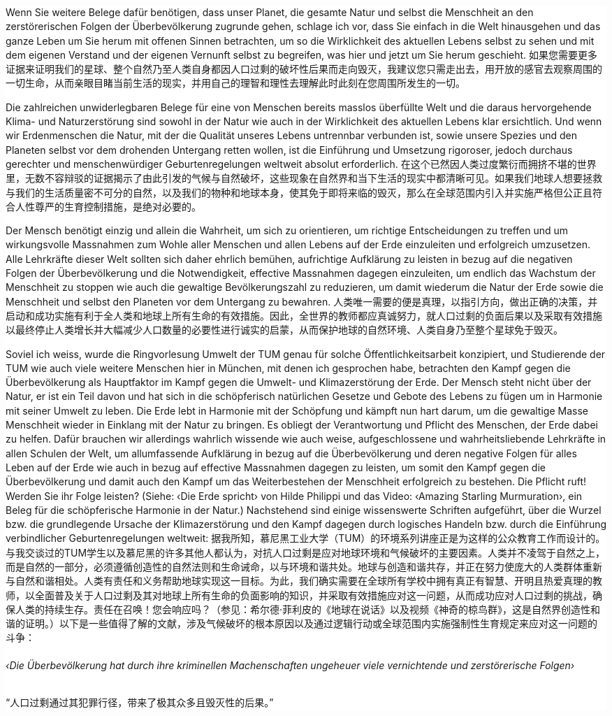 Wenn Sie weitere Belege dafür benötigen, dass unser Planet, die gesamte Natur und selbst die Menschheit an den zerstörerischen Folgen der Überbevölkerung zugrunde gehen, schlage ich vor, dass Sie einfach in die Welt hinausgehen und das ganze Leben um Sie herum mit offenen Sinnen betrachten, um so die Wirklichkeit des aktuellen Lebens selbst zu sehen und mit dem eigenen Verstand und der eigenen Vernunft selbst zu begreifen, was hier und jetzt um Sie herum geschieht.
如果您需要更多证据来证明我们的星球、整个自然乃至人类自身都因人口过剩的破坏性后果而走向毁灭，我建议您只需走出去，用开放的感官去观察周围的一切生命，从而亲眼目睹当前生活的现实，并用自己的理智和理性去理解此时此刻在您周围所发生的一切。

Die zahlreichen unwiderlegbaren Belege für eine von Menschen bereits masslos überfüllte Welt und die daraus hervorgehende Klima- und Naturzerstörung sind sowohl in der Natur wie auch in der Wirklichkeit des aktuellen Lebens klar ersichtlich. Und wenn wir Erdenmenschen die Natur, mit der die Qualität unseres Lebens untrennbar verbunden ist, sowie unsere Spezies und den Planeten selbst vor dem drohenden Untergang retten wollen, ist die Einführung und Umsetzung rigoroser, jedoch durchaus gerechter und menschenwürdiger Geburtenregelungen weltweit absolut erforderlich.
在这个已然因人类过度繁衍而拥挤不堪的世界里，无数不容辩驳的证据揭示了由此引发的气候与自然破坏，这些现象在自然界和当下生活的现实中都清晰可见。如果我们地球人想要拯救与我们的生活质量密不可分的自然，以及我们的物种和地球本身，使其免于即将来临的毁灭，那么在全球范围内引入并实施严格但公正且符合人性尊严的生育控制措施，是绝对必要的。

Der Mensch benötigt einzig und allein die Wahrheit, um sich zu orientieren, um richtige Entscheidungen zu treffen und um wirkungsvolle Massnahmen zum Wohle aller Menschen und allen Lebens auf der Erde einzuleiten und erfolgreich umzusetzen. Alle Lehrkräfte dieser Welt sollten sich daher ehrlich bemühen, aufrichtige Aufklärung zu leisten in bezug auf die negativen Folgen der Überbevölkerung und die Notwendigkeit, effective Massnahmen dagegen einzuleiten, um endlich das Wachstum der Menschheit zu stoppen wie auch die gewaltige Bevölkerungszahl zu reduzieren, um damit wiederum die Natur der Erde sowie die Menschheit und selbst den Planeten vor dem Untergang zu bewahren.
人类唯一需要的便是真理，以指引方向，做出正确的决策，并启动和成功实施有利于全人类和地球上所有生命的有效措施。因此，全世界的教师都应真诚努力，就人口过剩的负面后果以及采取有效措施以最终停止人类增长并大幅减少人口数量的必要性进行诚实的启蒙，从而保护地球的自然环境、人类自身乃至整个星球免于毁灭。

Soviel ich weiss, wurde die Ringvorlesung Umwelt der TUM genau für solche Öffentlichkeitsarbeit konzipiert, und Studierende der TUM wie auch viele weitere Menschen hier in München, mit denen ich gesprochen habe, betrachten den Kampf gegen die Überbevölkerung als Hauptfaktor im Kampf gegen die Umwelt- und Klimazerstörung der Erde. Der Mensch steht nicht über der Natur, er ist ein Teil davon und hat sich in die schöpferisch natürlichen Gesetze und Gebote des Lebens zu fügen um in Harmonie mit seiner Umwelt zu leben. Die Erde lebt in Harmonie mit der Schöpfung und kämpft nun hart darum, um die gewaltige Masse Menschheit wieder in Einklang mit der Natur zu bringen. Es obliegt der Verantwortung und Pflicht des Menschen, der Erde dabei zu helfen. Dafür brauchen wir allerdings wahrlich wissende wie auch weise, aufgeschlossene und wahrheitsliebende Lehrkräfte in allen Schulen der Welt, um allumfassende Aufklärung in bezug auf die Überbevölkerung und deren negative Folgen für alles Leben auf der Erde wie auch in bezug auf effective Massnahmen dagegen zu leisten, um somit den Kampf gegen die Überbevölkerung und damit auch den Kampf um das Weiterbestehen der Menschheit erfolgreich zu bestehen. Die Pflicht ruft! Werden Sie ihr Folge leisten? (Siehe: ‹Die Erde spricht› von Hilde Philippi und das Video: ‹Amazing Starling Murmuration›, ein Beleg für die schöpferische Harmonie in der Natur.) Nachstehend sind einige wissenswerte Schriften aufgeführt, über die Wurzel bzw. die grundlegende Ursache der Klimazerstörung und den Kampf dagegen durch logisches Handeln bzw. durch die Einführung verbindlicher Geburtenregelungen weltweit:
据我所知，慕尼黑工业大学（TUM）的环境系列讲座正是为这样的公众教育工作而设计的。与我交谈过的TUM学生以及慕尼黑的许多其他人都认为，对抗人口过剩是应对地球环境和气候破坏的主要因素。人类并不凌驾于自然之上，而是自然的一部分，必须遵循创造性的自然法则和生命诫命，以与环境和谐共处。地球与创造和谐共存，并正在努力使庞大的人类群体重新与自然和谐相处。人类有责任和义务帮助地球实现这一目标。为此，我们确实需要在全球所有学校中拥有真正有智慧、开明且热爱真理的教师，以全面普及关于人口过剩及其对地球上所有生命的负面影响的知识，并采取有效措施应对这一问题，从而成功应对人口过剩的挑战，确保人类的持续生存。责任在召唤！您会响应吗？（参见：希尔德·菲利皮的《地球在说话》以及视频《神奇的椋鸟群》，这是自然界创造性和谐的证明。）以下是一些值得了解的文献，涉及气候破坏的根本原因以及通过逻辑行动或全球范围内实施强制性生育规定来应对这一问题的斗争：

###### ‹Die Überbevölkerung hat durch ihre kriminellen Machenschaften ungeheuer viele vernichtende und zerstörerische Folgen›
“人口过剩通过其犯罪行径，带来了极其众多且毁灭性的后果。”
